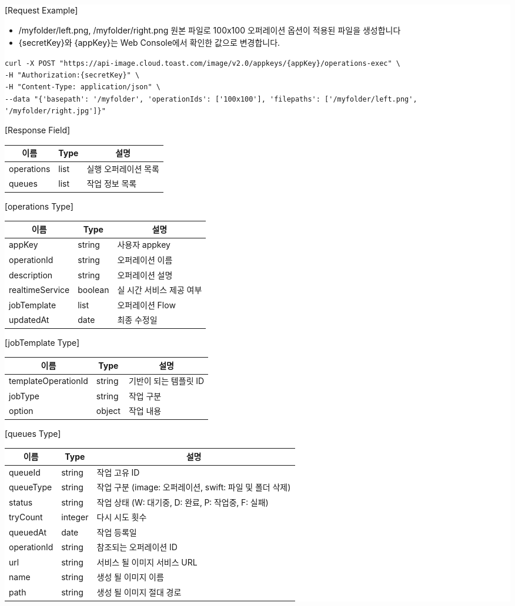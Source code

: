 [Request Example]

- /myfolder/left.png, /myfolder/right.png 원본 파일로 100x100 오퍼레이션 옵션이 적용된 파일을 생성합니다
- {secretKey}와 {appKey}는 Web Console에서 확인한 값으로 변경합니다.

```
curl -X POST "https://api-image.cloud.toast.com/image/v2.0/appkeys/{appKey}/operations-exec" \
-H "Authorization:{secretKey}" \
-H "Content-Type: application/json" \
--data "{'basepath': '/myfolder', 'operationIds': ['100x100'], 'filepaths': ['/myfolder/left.png',
'/myfolder/right.jpg']}"
```

[Response Field]

|이름|Type|설명|
|---|---|----|
|operations|list|실행 오퍼레이션 목록|
|queues|list|작업 정보 목록|

[operations Type]

|이름|Type|설명|
|---|---|----|
|appKey|string|사용자 appkey|
|operationId|string|오퍼레이션 이름|
|description|string|오퍼레이션 설명|
|realtimeService|boolean|실 시간 서비스 제공 여부|
|jobTemplate|list|오퍼레이션 Flow|
|updatedAt|date|최종 수정일|

[jobTemplate Type]

|이름|Type|설명|
|---|---|----|
|templateOperationId|string|기반이 되는 템플릿 ID|
|jobType|string|작업 구분|
|option|object|작업 내용|

[queues Type]

|이름|Type|설명|
|---|---|----|
|queueId|string|작업 고유 ID|
|queueType|string|작업 구분 (image: 오퍼레이션, swift: 파일 및 폴더 삭제)|
|status|string|작업 상태 (W: 대기중, D: 완료, P: 작업중, F: 실패)|
|tryCount|integer|다시 시도 횟수|
|queuedAt|date|작업 등록일|
|operationId|string|참조되는 오퍼레이션 ID|
|url|string|서비스 될 이미지 서비스 URL|
|name|string|생성 될 이미지 이름|
|path|string|생성 될 이미지 절대 경로|

